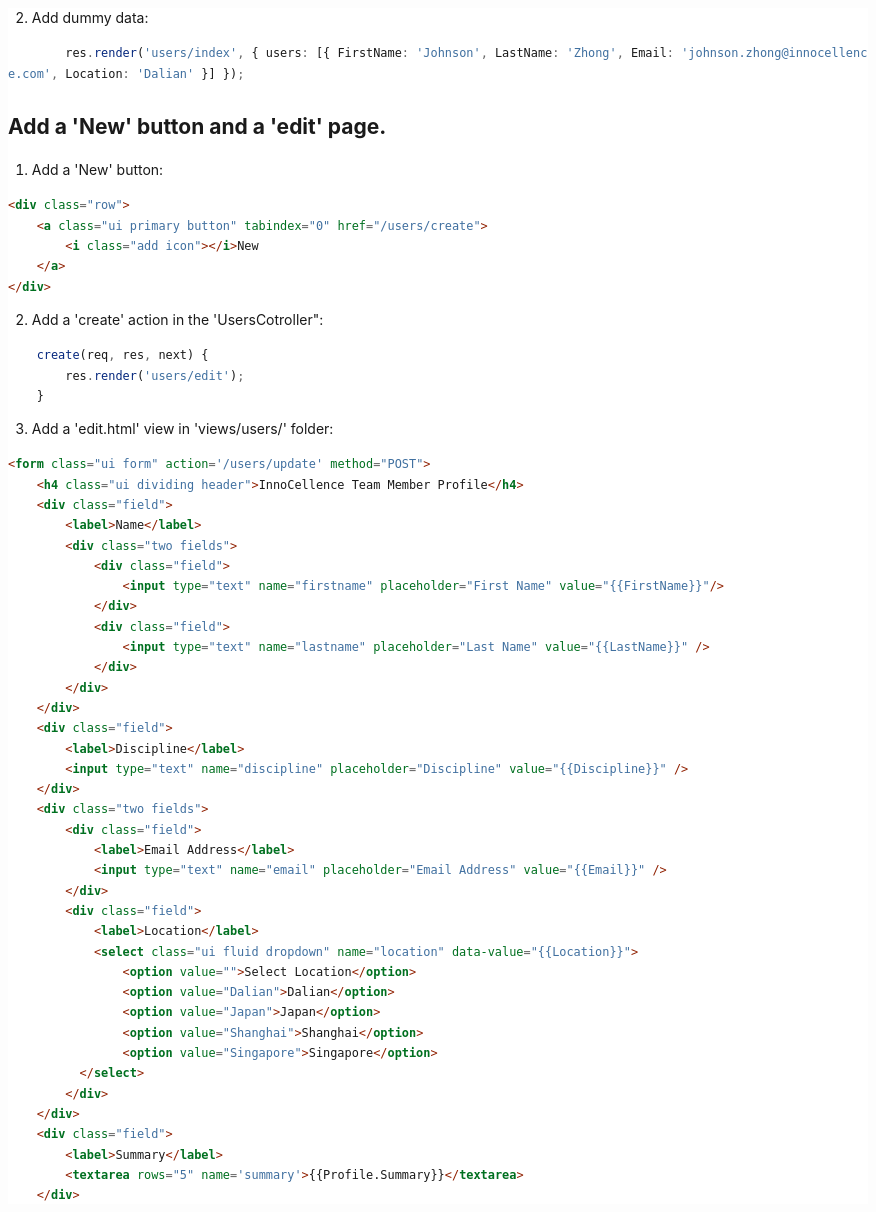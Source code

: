 2. Add dummy data:

```typescript
        res.render('users/index', { users: [{ FirstName: 'Johnson', LastName: 'Zhong', Email: 'johnson.zhong@innocellence.com', Location: 'Dalian' }] });
```

## Add a 'New' button and a 'edit' page.
1. Add a 'New' button:

```html
<div class="row">
    <a class="ui primary button" tabindex="0" href="/users/create">
        <i class="add icon"></i>New
    </a>
</div>
```

2. Add a 'create' action in the 'UsersCotroller":

```typescript
    create(req, res, next) {
        res.render('users/edit');
    }
```

3. Add a 'edit.html' view in 'views/users/' folder:

```html
<form class="ui form" action='/users/update' method="POST">
    <h4 class="ui dividing header">InnoCellence Team Member Profile</h4>
    <div class="field">
        <label>Name</label>
        <div class="two fields">
            <div class="field">
                <input type="text" name="firstname" placeholder="First Name" value="{{FirstName}}"/>
            </div>
            <div class="field">
                <input type="text" name="lastname" placeholder="Last Name" value="{{LastName}}" />
            </div>
        </div>
    </div>
    <div class="field">
        <label>Discipline</label>
        <input type="text" name="discipline" placeholder="Discipline" value="{{Discipline}}" />
    </div>
    <div class="two fields">
        <div class="field">
            <label>Email Address</label>
            <input type="text" name="email" placeholder="Email Address" value="{{Email}}" />
        </div>
        <div class="field">
            <label>Location</label>
            <select class="ui fluid dropdown" name="location" data-value="{{Location}}">
                <option value="">Select Location</option>
                <option value="Dalian">Dalian</option>
                <option value="Japan">Japan</option>
                <option value="Shanghai">Shanghai</option>
                <option value="Singapore">Singapore</option>
          </select>
        </div>
    </div>
    <div class="field">
        <label>Summary</label>
        <textarea rows="5" name='summary'>{{Profile.Summary}}</textarea>
    </div>
```